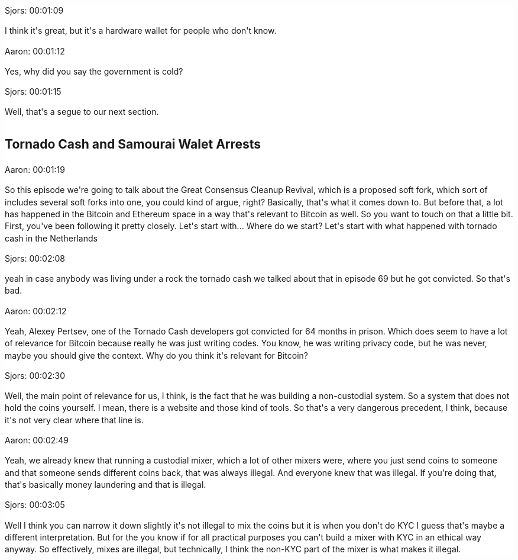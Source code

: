 Sjors: 00:01:09

I think it's great, but it's a hardware wallet for people who don't know.

Aaron: 00:01:12

Yes, why did you say the government is cold?

Sjors: 00:01:15

Well, that's a segue to our next section.

## Tornado Cash and Samourai Walet Arrests

Aaron: 00:01:19

So this episode we're going to talk about the Great Consensus Cleanup Revival, which is a proposed soft fork, which sort of includes several soft forks into one, you could kind of argue, right?
Basically, that's what it comes down to.
But before that, a lot has happened in the Bitcoin and Ethereum space in a way that's relevant to Bitcoin as well.
So you want to touch on that a little bit.
First, you've been following it pretty closely.
Let's start with...
Where do we start?
Let's start with what happened with tornado cash in the Netherlands 

Sjors: 00:02:08

yeah in case anybody was living under a rock the tornado cash we talked about that in episode 69 but he got convicted.
So that's bad.

Aaron: 00:02:12

Yeah, Alexey Pertsev, one of the Tornado Cash developers got convicted for 64 months in prison.
Which does seem to have a lot of relevance for Bitcoin because really he was just writing codes.
You know, he was writing privacy code, but he was never, maybe you should give the context.
Why do you think it's relevant for Bitcoin?

Sjors: 00:02:30

Well, the main point of relevance for us, I think, is the fact that he was building a non-custodial system.
So a system that does not hold the coins yourself.
I mean, there is a website and those kind of tools.
So that's a very dangerous precedent, I think, because it's not very clear where that line is.

Aaron: 00:02:49

Yeah, we already knew that running a custodial mixer, which a lot of other mixers were, where you just send coins to someone and that someone sends different coins back, that was always illegal.
And everyone knew that was illegal.
If you're doing that, that's basically money laundering and that is illegal.

Sjors: 00:03:05

Well I think you can narrow it down slightly it's not illegal to mix the coins but it is when you don't do KYC I guess that's maybe a different interpretation.
But for the you know if for all practical purposes you can't build a mixer with KYC in an ethical way anyway.
So effectively, mixes are illegal, but technically, I think the non-KYC part of the mixer is what makes it illegal.
